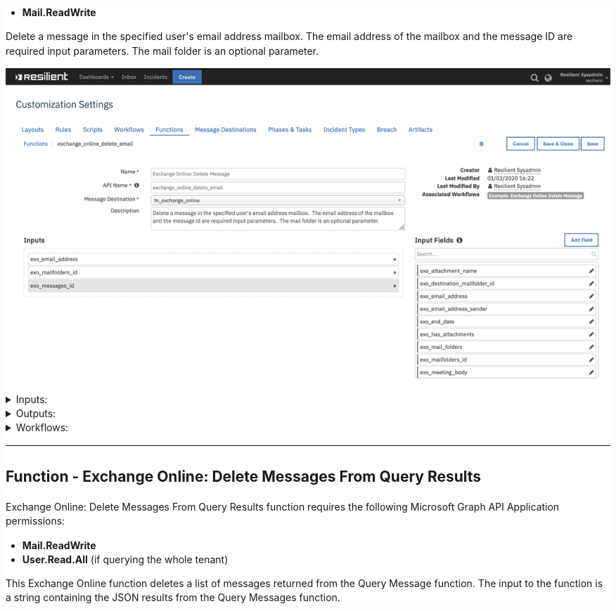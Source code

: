 * <b>Mail.ReadWrite</b>

Delete a message in the specified user's email address mailbox.  The email address of the mailbox and the message ID are required input parameters.  The mail folder is an optional parameter.

 ![screenshot: fn-exchange-online-delete-message ](./screenshots/EXO-delete-message-function.png)

<details><summary>Inputs:</summary></details>

<details><summary>Outputs:</summary></details>

<details><summary>Workflows:</summary></details>

---
## Function - Exchange Online: Delete Messages From Query Results
Exchange Online: Delete Messages From Query Results function requires the following Microsoft Graph API Application permissions:

* <b>Mail.ReadWrite</b>
* <b>User.Read.All</b> (if querying the whole tenant)

This Exchange Online function deletes a list of messages returned from the Query Message function.  The input to the function is a string containing the JSON results from the Query Messages function.
